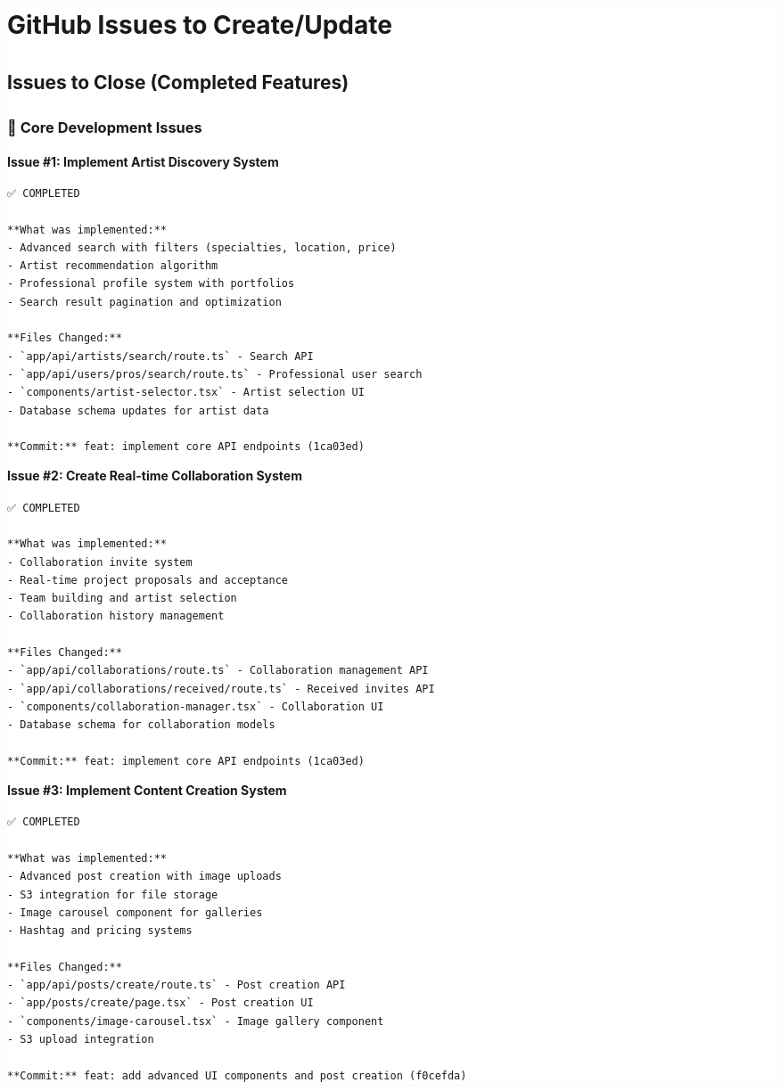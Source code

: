 # GitHub Issues to Create/Update

## Issues to Close (Completed Features)

### 🎯 **Core Development Issues**

**Issue #1: Implement Artist Discovery System**
```
✅ COMPLETED

**What was implemented:**
- Advanced search with filters (specialties, location, price)
- Artist recommendation algorithm 
- Professional profile system with portfolios
- Search result pagination and optimization

**Files Changed:**
- `app/api/artists/search/route.ts` - Search API
- `app/api/users/pros/search/route.ts` - Professional user search
- `components/artist-selector.tsx` - Artist selection UI
- Database schema updates for artist data

**Commit:** feat: implement core API endpoints (1ca03ed)
```

**Issue #2: Create Real-time Collaboration System**
```
✅ COMPLETED

**What was implemented:**
- Collaboration invite system
- Real-time project proposals and acceptance
- Team building and artist selection
- Collaboration history management

**Files Changed:**
- `app/api/collaborations/route.ts` - Collaboration management API
- `app/api/collaborations/received/route.ts` - Received invites API
- `components/collaboration-manager.tsx` - Collaboration UI
- Database schema for collaboration models

**Commit:** feat: implement core API endpoints (1ca03ed)
```

**Issue #3: Implement Content Creation System**
```
✅ COMPLETED

**What was implemented:**
- Advanced post creation with image uploads
- S3 integration for file storage
- Image carousel component for galleries
- Hashtag and pricing systems

**Files Changed:**
- `app/api/posts/create/route.ts` - Post creation API
- `app/posts/create/page.tsx` - Post creation UI
- `components/image-carousel.tsx` - Image gallery component
- S3 upload integration

**Commit:** feat: add advanced UI components and post creation (f0cefda)
```
